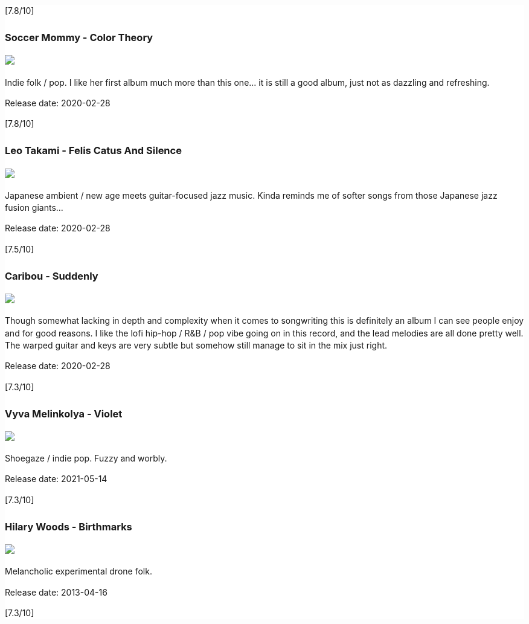   [7.8/10]

### Soccer Mommy - Color Theory

  ![](https://f4.bcbits.com/img/a1272225382_10.jpg)

  Indie folk / pop. I like her first album much more than this one... it is still a good album, just not as dazzling and refreshing.

  Release date: 2020-02-28

  [7.8/10]

### Leo Takami - Felis Catus And Silence

  ![](https://f4.bcbits.com/img/a2234149689_10.jpg)

  Japanese ambient / new age meets guitar-focused jazz music. Kinda reminds me of softer songs from those Japanese jazz fusion giants...

  Release date: 2020-02-28

  [7.5/10]

### Caribou - Suddenly

  ![](https://f4.bcbits.com/img/a0092738776_10.jpg)

  Though somewhat lacking in depth and complexity when it comes to songwriting this is definitely an album I can see people enjoy and for good reasons. I like the lofi hip-hop / R&B / pop vibe going on in this record, and the lead melodies are all done pretty well. The warped guitar and keys are very subtle but somehow still manage to sit in the mix just right.

  Release date: 2020-02-28

  [7.3/10]

### Vyva Melinkolya - Violet

  ![](https://f4.bcbits.com/img/a2426150941_10.jpg)

  Shoegaze / indie pop. Fuzzy and worbly.

  Release date: 2021-05-14

  [7.3/10]

### Hilary Woods - Birthmarks

  ![](https://f4.bcbits.com/img/a0751402972_10.jpg)

  Melancholic experimental drone folk.

  Release date: 2013-04-16

  [7.3/10]
